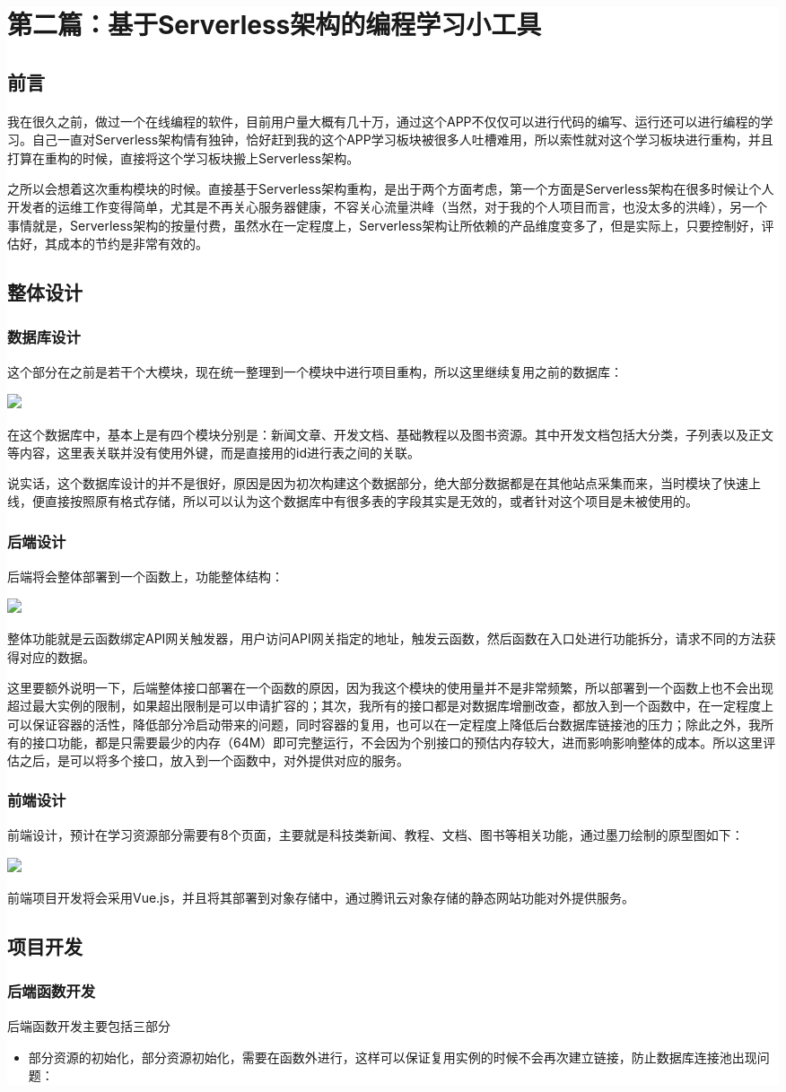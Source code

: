 # 第二篇：基于Serverless架构的编程学习小工具

## 前言

我在很久之前，做过一个在线编程的软件，目前用户量大概有几十万，通过这个APP不仅仅可以进行代码的编写、运行还可以进行编程的学习。自己一直对Serverless架构情有独钟，恰好赶到我的这个APP学习板块被很多人吐槽难用，所以索性就对这个学习板块进行重构，并且打算在重构的时候，直接将这个学习板块搬上Serverless架构。

之所以会想着这次重构模块的时候。直接基于Serverless架构重构，是出于两个方面考虑，第一个方面是Serverless架构在很多时候让个人开发者的运维工作变得简单，尤其是不再关心服务器健康，不容关心流量洪峰（当然，对于我的个人项目而言，也没太多的洪峰），另一个事情就是，Serverless架构的按量付费，虽然水在一定程度上，Serverless架构让所依赖的产品维度变多了，但是实际上，只要控制好，评估好，其成本的节约是非常有效的。

## 整体设计

### 数据库设计

这个部分在之前是若干个大模块，现在统一整理到一个模块中进行项目重构，所以这里继续复用之前的数据库：

![](https://others-1256773370.cos.ap-chengdu.myqcloud.com/article/material/3-4-2.png)

在这个数据库中，基本上是有四个模块分别是：新闻文章、开发文档、基础教程以及图书资源。其中开发文档包括大分类，子列表以及正文等内容，这里表关联并没有使用外键，而是直接用的id进行表之间的关联。

说实话，这个数据库设计的并不是很好，原因是因为初次构建这个数据部分，绝大部分数据都是在其他站点采集而来，当时模块了快速上线，便直接按照原有格式存储，所以可以认为这个数据库中有很多表的字段其实是无效的，或者针对这个项目是未被使用的。

### 后端设计

后端将会整体部署到一个函数上，功能整体结构：

![](https://others-1256773370.cos.ap-chengdu.myqcloud.com/article/material/3-3-3.png)

整体功能就是云函数绑定API网关触发器，用户访问API网关指定的地址，触发云函数，然后函数在入口处进行功能拆分，请求不同的方法获得对应的数据。

这里要额外说明一下，后端整体接口部署在一个函数的原因，因为我这个模块的使用量并不是非常频繁，所以部署到一个函数上也不会出现超过最大实例的限制，如果超出限制是可以申请扩容的；其次，我所有的接口都是对数据库增删改查，都放入到一个函数中，在一定程度上可以保证容器的活性，降低部分冷启动带来的问题，同时容器的复用，也可以在一定程度上降低后台数据库链接池的压力；除此之外，我所有的接口功能，都是只需要最少的内存（64M）即可完整运行，不会因为个别接口的预估内存较大，进而影响影响整体的成本。所以这里评估之后，是可以将多个接口，放入到一个函数中，对外提供对应的服务。

### 前端设计

前端设计，预计在学习资源部分需要有8个页面，主要就是科技类新闻、教程、文档、图书等相关功能，通过墨刀绘制的原型图如下：

![](https://others-1256773370.cos.ap-chengdu.myqcloud.com/article/material/3-3-1.png)

前端项目开发将会采用Vue.js，并且将其部署到对象存储中，通过腾讯云对象存储的静态网站功能对外提供服务。

## 项目开发

### 后端函数开发

后端函数开发主要包括三部分

* 部分资源的初始化，部分资源初始化，需要在函数外进行，这样可以保证复用实例的时候不会再次建立链接，防止数据库连接池出现问题：
